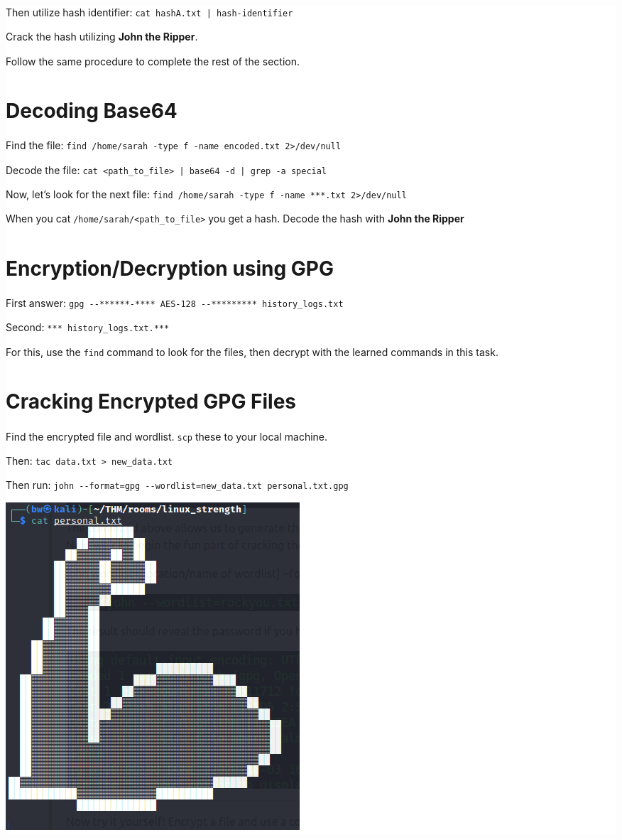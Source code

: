 Then utilize hash identifier: `cat hashA.txt | hash-identifier`

Crack the hash utilizing **John the Ripper**.

Follow the same procedure to complete the rest of the section.

# Decoding Base64
Find the file: `find /home/sarah -type f -name encoded.txt 2>/dev/null`

Decode the file: `cat <path_to_file> | base64 -d | grep -a special`

Now, let’s look for the next file: `find /home/sarah -type f -name ***.txt 2>/dev/null`

When you cat `/home/sarah/<path_to_file>` you get a hash. Decode the hash with **John the Ripper**

# Encryption/Decryption using GPG
First answer: `gpg --******-**** AES-128 --********* history_logs.txt`

Second: `*** history_logs.txt.***`

For this, use the `find` command to look for the files, then decrypt with the learned commands in this task.

# Cracking Encrypted GPG Files
Find the encrypted file and wordlist. `scp` these to your local machine.

Then: `tac data.txt > new_data.txt`

Then run: `john --format=gpg --wordlist=new_data.txt personal.txt.gpg`

![l10](/assets/images/thm/linux-strength/l10.png)

